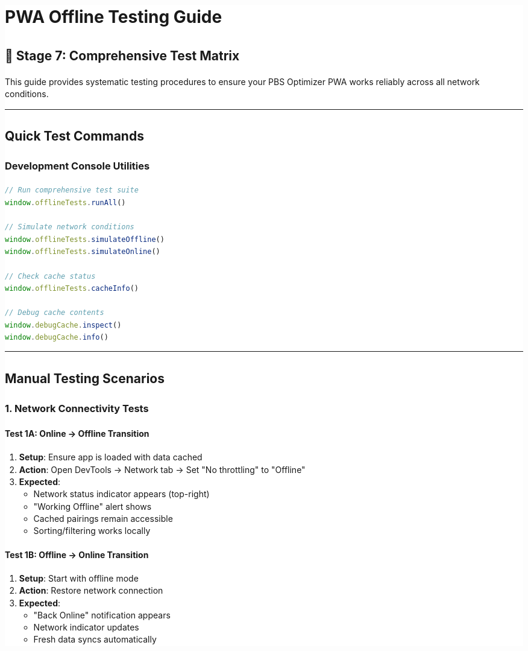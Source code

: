 # PWA Offline Testing Guide

## 🧪 **Stage 7: Comprehensive Test Matrix**

This guide provides systematic testing procedures to ensure your PBS Optimizer PWA works reliably across all network conditions.

---

## **Quick Test Commands**

### **Development Console Utilities**
```javascript
// Run comprehensive test suite
window.offlineTests.runAll()

// Simulate network conditions
window.offlineTests.simulateOffline()
window.offlineTests.simulateOnline()

// Check cache status
window.offlineTests.cacheInfo()

// Debug cache contents
window.debugCache.inspect()
window.debugCache.info()
```

---

## **Manual Testing Scenarios**

### **1. Network Connectivity Tests**

#### **Test 1A: Online → Offline Transition**
1. **Setup**: Ensure app is loaded with data cached
2. **Action**: Open DevTools → Network tab → Set "No throttling" to "Offline"
3. **Expected**: 
   - Network status indicator appears (top-right)
   - "Working Offline" alert shows
   - Cached pairings remain accessible
   - Sorting/filtering works locally

#### **Test 1B: Offline → Online Transition**
1. **Setup**: Start with offline mode
2. **Action**: Restore network connection
3. **Expected**:
   - "Back Online" notification appears
   - Network indicator updates
   - Fresh data syncs automatically
